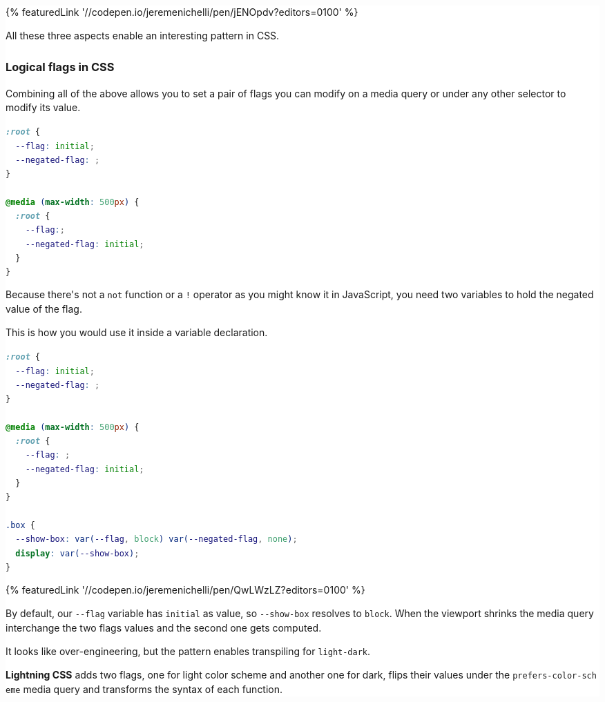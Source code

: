 {% featuredLink '//codepen.io/jeremenichelli/pen/jENOpdv?editors=0100' %}

All these three aspects enable an interesting pattern in CSS.

### Logical flags in CSS

Combining all of the above allows you to set a pair of flags you can modify on a media query or under any other selector to modify its value.

```css
:root {
  --flag: initial;
  --negated-flag: ;
}

@media (max-width: 500px) {
  :root {
    --flag:;
    --negated-flag: initial;
  }
}
```

Because there's not a `not` function or a `!` operator as you might know it in JavaScript, you need two variables to hold the negated value of the flag.

This is how you would use it inside a variable declaration.

```css
:root {
  --flag: initial;
  --negated-flag: ;
}

@media (max-width: 500px) {
  :root {
    --flag: ;
    --negated-flag: initial;
  }
}

.box {
  --show-box: var(--flag, block) var(--negated-flag, none);
  display: var(--show-box);
}
```

{% featuredLink '//codepen.io/jeremenichelli/pen/QwLWzLZ?editors=0100' %}

By default, our `--flag` variable has `initial` as value, so `--show-box` resolves to `block`. When the viewport shrinks the media query interchange the two flags values and the second one gets computed.

It looks like over-engineering, but the pattern enables transpiling for `light-dark`.

**Lightning CSS** adds two flags, one for light color scheme and another one for dark, flips their values under the `prefers-color-scheme` media query and transforms the syntax of each function.
